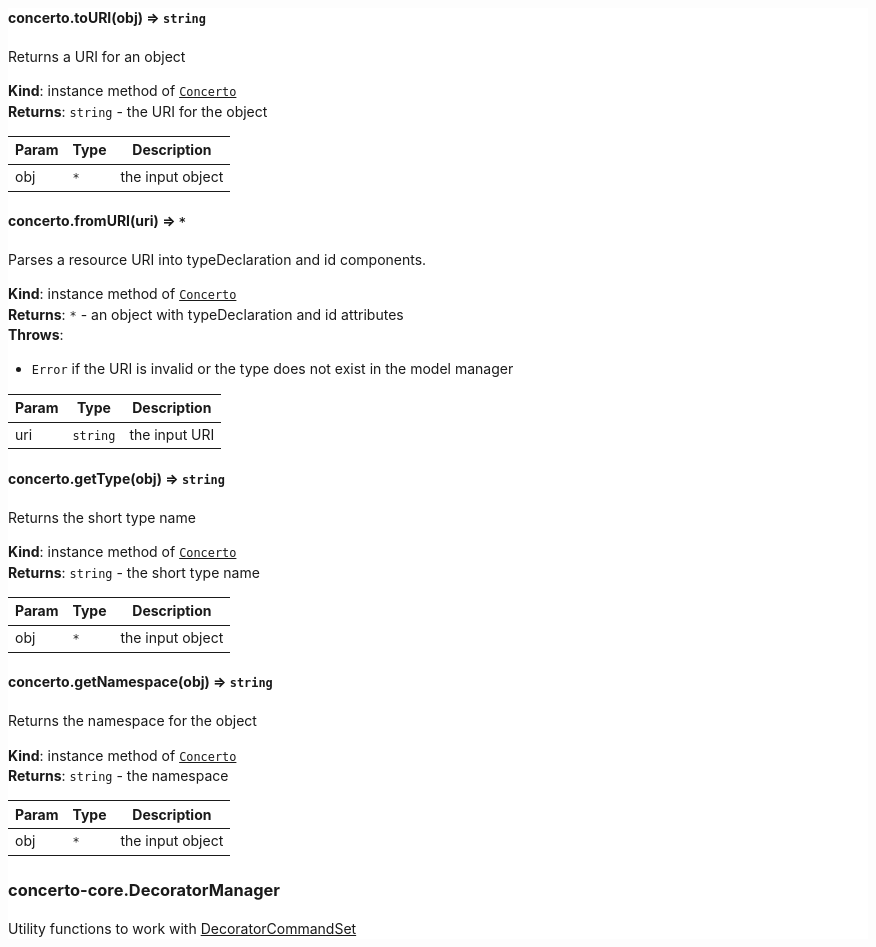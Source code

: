 <a name="module_concerto-core.Concerto+toURI"></a>

#### concerto.toURI(obj) ⇒ <code>string</code>
Returns a URI for an object

**Kind**: instance method of [<code>Concerto</code>](#module_concerto-core.Concerto)  
**Returns**: <code>string</code> - the URI for the object  

| Param | Type | Description |
| --- | --- | --- |
| obj | <code>\*</code> | the input object |

<a name="module_concerto-core.Concerto+fromURI"></a>

#### concerto.fromURI(uri) ⇒ <code>\*</code>
Parses a resource URI into typeDeclaration and id components.

**Kind**: instance method of [<code>Concerto</code>](#module_concerto-core.Concerto)  
**Returns**: <code>\*</code> - an object with typeDeclaration and id attributes  
**Throws**:

- <code>Error</code> if the URI is invalid or the type does not exist
in the model manager


| Param | Type | Description |
| --- | --- | --- |
| uri | <code>string</code> | the input URI |

<a name="module_concerto-core.Concerto+getType"></a>

#### concerto.getType(obj) ⇒ <code>string</code>
Returns the short type name

**Kind**: instance method of [<code>Concerto</code>](#module_concerto-core.Concerto)  
**Returns**: <code>string</code> - the short type name  

| Param | Type | Description |
| --- | --- | --- |
| obj | <code>\*</code> | the input object |

<a name="module_concerto-core.Concerto+getNamespace"></a>

#### concerto.getNamespace(obj) ⇒ <code>string</code>
Returns the namespace for the object

**Kind**: instance method of [<code>Concerto</code>](#module_concerto-core.Concerto)  
**Returns**: <code>string</code> - the namespace  

| Param | Type | Description |
| --- | --- | --- |
| obj | <code>\*</code> | the input object |

<a name="module_concerto-core.DecoratorManager"></a>

### concerto-core.DecoratorManager
Utility functions to work with
[DecoratorCommandSet](https://models.accordproject.org/concerto/decorators.cto)
